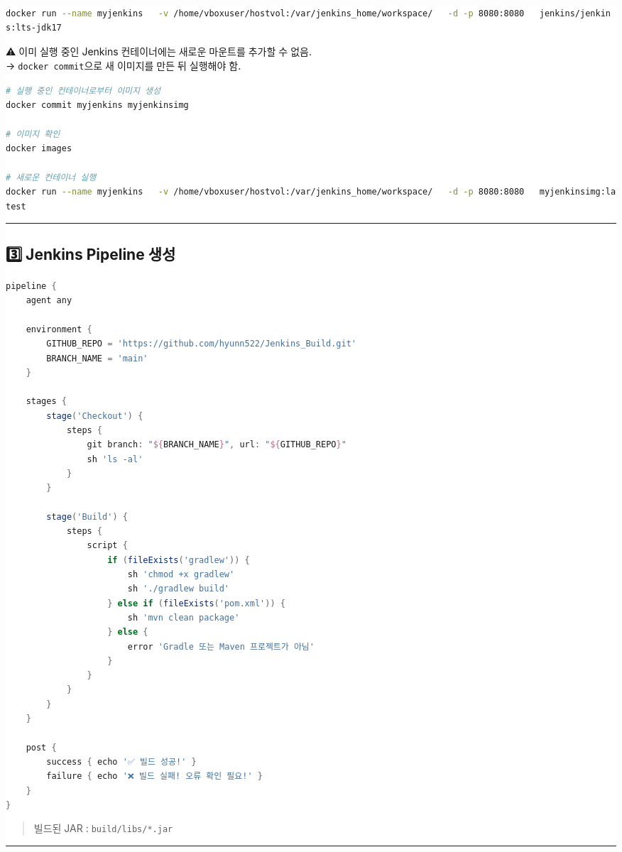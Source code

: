 ```bash
docker run --name myjenkins   -v /home/vboxuser/hostvol:/var/jenkins_home/workspace/   -d -p 8080:8080   jenkins/jenkins:lts-jdk17
```

⚠️ 이미 실행 중인 Jenkins 컨테이너에는 새로운 마운트를 추가할 수 없음.  
→ `docker commit`으로 새 이미지를 만든 뒤 실행해야 함.

```bash
# 실행 중인 컨테이너로부터 이미지 생성
docker commit myjenkins myjenkinsimg

# 이미지 확인
docker images

# 새로운 컨테이너 실행
docker run --name myjenkins   -v /home/vboxuser/hostvol:/var/jenkins_home/workspace/   -d -p 8080:8080   myjenkinsimg:latest
```

---

## 3️⃣ Jenkins Pipeline 생성

```groovy
pipeline {
    agent any

    environment {
        GITHUB_REPO = 'https://github.com/hyunn522/Jenkins_Build.git'
        BRANCH_NAME = 'main'
    }

    stages {
        stage('Checkout') {
            steps {
                git branch: "${BRANCH_NAME}", url: "${GITHUB_REPO}"
                sh 'ls -al'
            }
        }

        stage('Build') {
            steps {
                script {
                    if (fileExists('gradlew')) {
                        sh 'chmod +x gradlew'
                        sh './gradlew build'
                    } else if (fileExists('pom.xml')) {
                        sh 'mvn clean package'
                    } else {
                        error 'Gradle 또는 Maven 프로젝트가 아님'
                    }
                }
            }
        }
    }

    post {
        success { echo '✅ 빌드 성공!' }
        failure { echo '❌ 빌드 실패! 오류 확인 필요!' }
    }
}
```
> 빌드된 JAR : `build/libs/*.jar`  

---